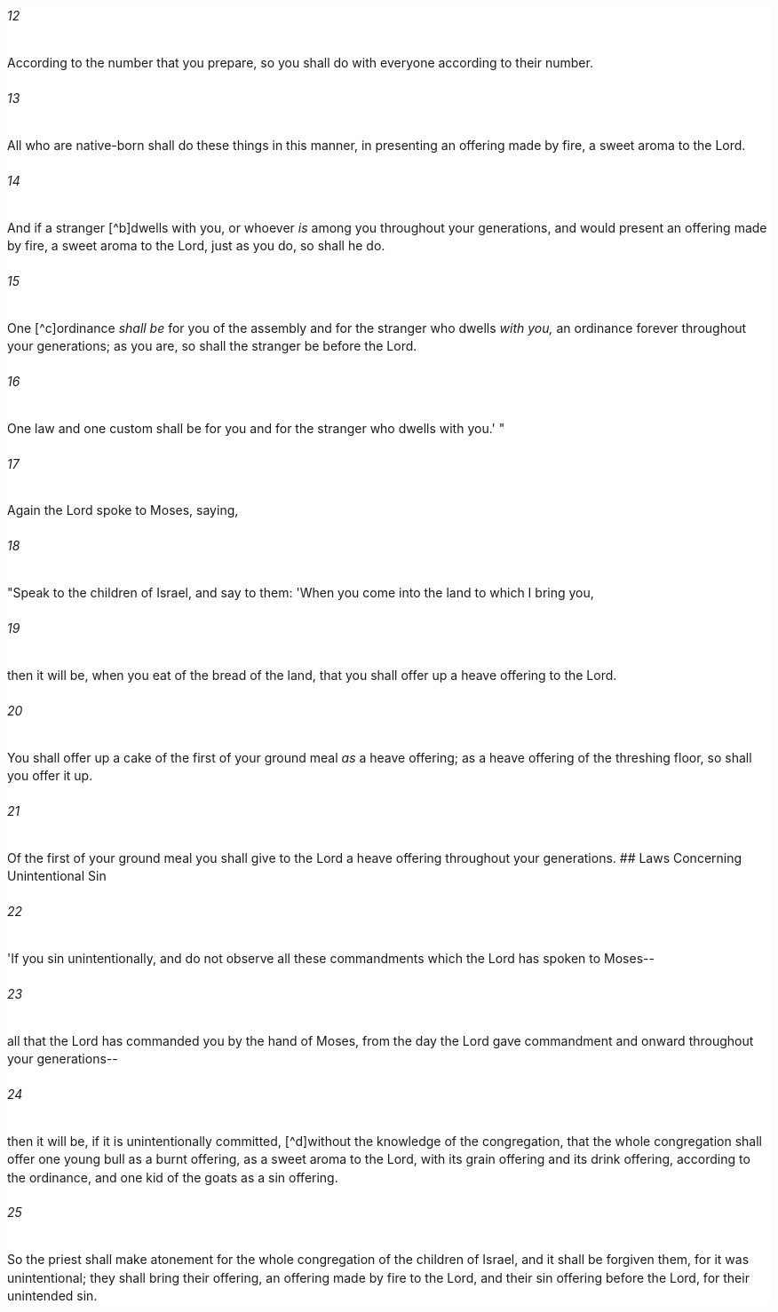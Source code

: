 ###### 12 
According to the number that you prepare, so you shall do with everyone according to their number. 

###### 13 
All who are native-born shall do these things in this manner, in presenting an offering made by fire, a sweet aroma to the Lord. 

###### 14 
And if a stranger [^b]dwells with you, or whoever _is_ among you throughout your generations, and would present an offering made by fire, a sweet aroma to the Lord, just as you do, so shall he do. 

###### 15 
One [^c]ordinance _shall be_ for you of the assembly and for the stranger who dwells _with you,_ an ordinance forever throughout your generations; as you are, so shall the stranger be before the Lord. 

###### 16 
One law and one custom shall be for you and for the stranger who dwells with you.' " 

###### 17 
Again the Lord spoke to Moses, saying, 

###### 18 
"Speak to the children of Israel, and say to them: 'When you come into the land to which I bring you, 

###### 19 
then it will be, when you eat of the bread of the land, that you shall offer up a heave offering to the Lord. 

###### 20 
You shall offer up a cake of the first of your ground meal _as_ a heave offering; as a heave offering of the threshing floor, so shall you offer it up. 

###### 21 
Of the first of your ground meal you shall give to the Lord a heave offering throughout your generations. ## Laws Concerning Unintentional Sin 

###### 22 
'If you sin unintentionally, and do not observe all these commandments which the Lord has spoken to Moses-- 

###### 23 
all that the Lord has commanded you by the hand of Moses, from the day the Lord gave commandment and onward throughout your generations-- 

###### 24 
then it will be, if it is unintentionally committed, [^d]without the knowledge of the congregation, that the whole congregation shall offer one young bull as a burnt offering, as a sweet aroma to the Lord, with its grain offering and its drink offering, according to the ordinance, and one kid of the goats as a sin offering. 

###### 25 
So the priest shall make atonement for the whole congregation of the children of Israel, and it shall be forgiven them, for it was unintentional; they shall bring their offering, an offering made by fire to the Lord, and their sin offering before the Lord, for their unintended sin. 
